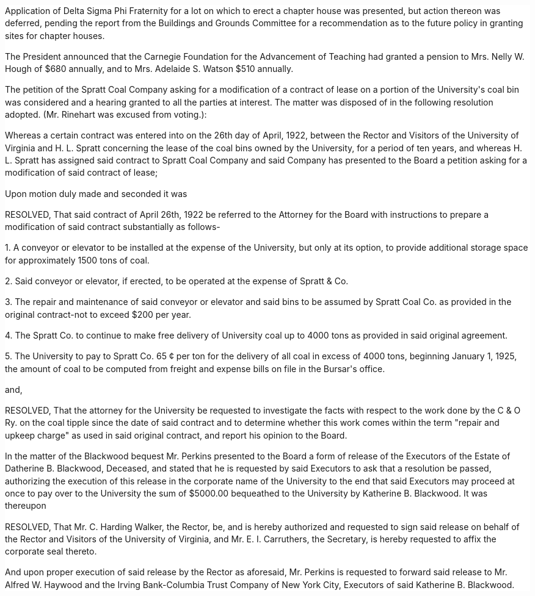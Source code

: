Application of Delta Sigma Phi Fraternity for a lot on which to erect a chapter house was presented, but action thereon was deferred, pending the report from the Buildings and Grounds Committee for a recommendation as to the future policy in granting sites for chapter houses.

The President announced that the Carnegie Foundation for the Advancement of Teaching had granted a pension to Mrs. Nelly W. Hough of $680 annually, and to Mrs. Adelaide S. Watson $510 annually.

The petition of the Spratt Coal Company asking for a modification of a contract of lease on a portion of the University's coal bin was considered and a hearing granted to all the parties at interest. The matter was disposed of in the following resolution adopted. (Mr. Rinehart was excused from voting.):

Whereas a certain contract was entered into on the 26th day of April, 1922, between the Rector and Visitors of the University of Virginia and H. L. Spratt concerning the lease of the coal bins owned by the University, for a period of ten years, and whereas H. L. Spratt has assigned said contract to Spratt Coal Company and said Company has presented to the Board a petition asking for a modification of said contract of lease;

Upon motion duly made and seconded it was

RESOLVED, That said contract of April 26th, 1922 be referred to the Attorney for the Board with instructions to prepare a modification of said contract substantially as follows-

1\. A conveyor or elevator to be installed at the expense of the University, but only at its option, to provide additional storage space for approximately 1500 tons of coal.

2\. Said conveyor or elevator, if erected, to be operated at the expense of Spratt & Co.

3\. The repair and maintenance of said conveyor or elevator and said bins to be assumed by Spratt Coal Co. as provided in the original contract-not to exceed $200 per year.

4\. The Spratt Co. to continue to make free delivery of University coal up to 4000 tons as provided in said original agreement.

5\. The University to pay to Spratt Co. 65 &cent; per ton for the delivery of all coal in excess of 4000 tons, beginning January 1, 1925, the amount of coal to be computed from freight and expense bills on file in the Bursar's office.

and,

RESOLVED, That the attorney for the University be requested to investigate the facts with respect to the work done by the C & O Ry. on the coal tipple since the date of said contract and to determine whether this work comes within the term "repair and upkeep charge" as used in said original contract, and report his opinion to the Board.

In the matter of the Blackwood bequest Mr. Perkins presented to the Board a form of release of the Executors of the Estate of Datherine B. Blackwood, Deceased, and stated that he is requested by said Executors to ask that a resolution be passed, authorizing the execution of this release in the corporate name of the University to the end that said Executors may proceed at once to pay over to the University the sum of $5000.00 bequeathed to the University by Katherine B. Blackwood. It was thereupon

RESOLVED, That Mr. C. Harding Walker, the Rector, be, and is hereby authorized and requested to sign said release on behalf of the Rector and Visitors of the University of Virginia, and Mr. E. I. Carruthers, the Secretary, is hereby requested to affix the corporate seal thereto.

And upon proper execution of said release by the Rector as aforesaid, Mr. Perkins is requested to forward said release to Mr. Alfred W. Haywood and the Irving Bank-Columbia Trust Company of New York City, Executors of said Katherine B. Blackwood.
